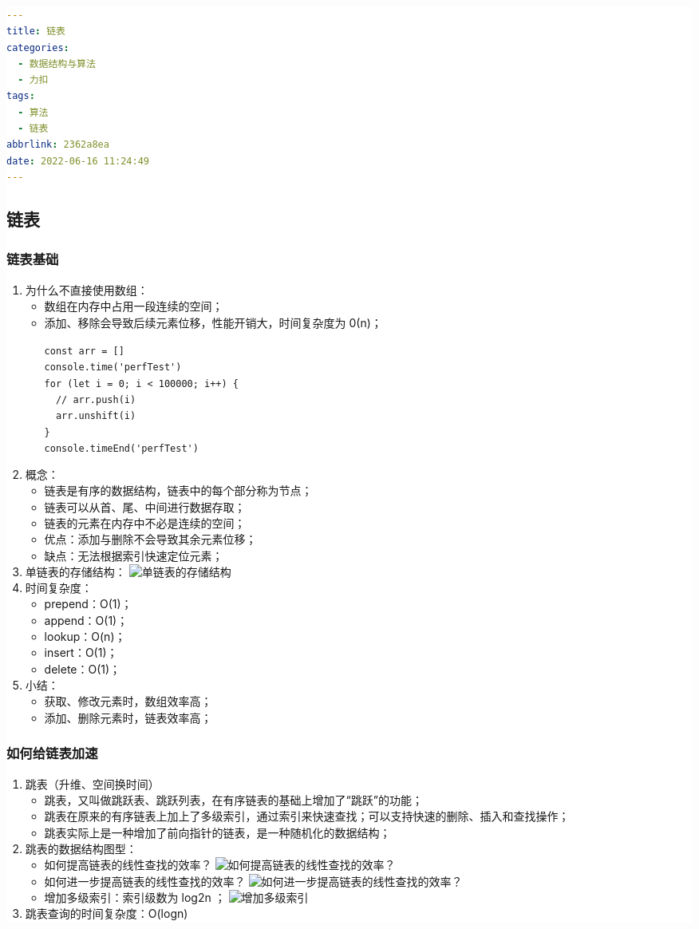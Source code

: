 ```yaml
---
title: 链表
categories:
  - 数据结构与算法
  - 力扣
tags:
  - 算法
  - 链表
abbrlink: 2362a8ea
date: 2022-06-16 11:24:49
---
```


## 链表
### 链表基础
1. 为什么不直接使用数组：
    - 数组在内存中占用一段连续的空间；
    - 添加、移除会导致后续元素位移，性能开销大，时间复杂度为 0(n)；
      ```JS
      const arr = []
      console.time('perfTest')
      for (let i = 0; i < 100000; i++) {
        // arr.push(i)
        arr.unshift(i)
      }
      console.timeEnd('perfTest')
      ```
2. 概念：
    - 链表是有序的数据结构，链表中的每个部分称为节点；
    - 链表可以从首、尾、中间进行数据存取；
    - 链表的元素在内存中不必是连续的空间；
    - 优点：添加与删除不会导致其余元素位移；
    - 缺点：无法根据索引快速定位元素；
3. 单链表的存储结构：
    <img src="单链表的存储结构.jpg" width="600px" height="auto" class="lazy-load" title="单链表的存储结构"/>
4. 时间复杂度：
    - prepend：O(1)；
    - append：O(1)；
    - lookup：O(n)；
    - insert：O(1)；
    - delete：O(1)；
5. 小结：
    - 获取、修改元素时，数组效率高；
    - 添加、删除元素时，链表效率高；

### 如何给链表加速
1. 跳表（升维、空间换时间）
    - 跳表，又叫做跳跃表、跳跃列表，在有序链表的基础上增加了“跳跃”的功能；
    - 跳表在原来的有序链表上加上了多级索引，通过索引来快速查找；可以支持快速的删除、插入和查找操作；
    - 跳表实际上是一种增加了前向指针的链表，是一种随机化的数据结构；
2. 跳表的数据结构图型：
    - 如何提高链表的线性查找的效率？
      <img src="如何提高链表的线性查找的效率.jpg" width="600px" height="auto" class="lazy-load" title="如何提高链表的线性查找的效率？"/>
    - 如何进一步提高链表的线性查找的效率？
      <img src="如何进一步提高链表的线性查找的效率.jpg" width="600px" height="auto" class="lazy-load" title="如何进一步提高链表的线性查找的效率？"/>
    - 增加多级索引：索引级数为 log2n ；
      <img src="增加多级索引.jpg" width="600px" height="auto" class="lazy-load" title="增加多级索引"/>
3. 跳表查询的时间复杂度：O(logn)